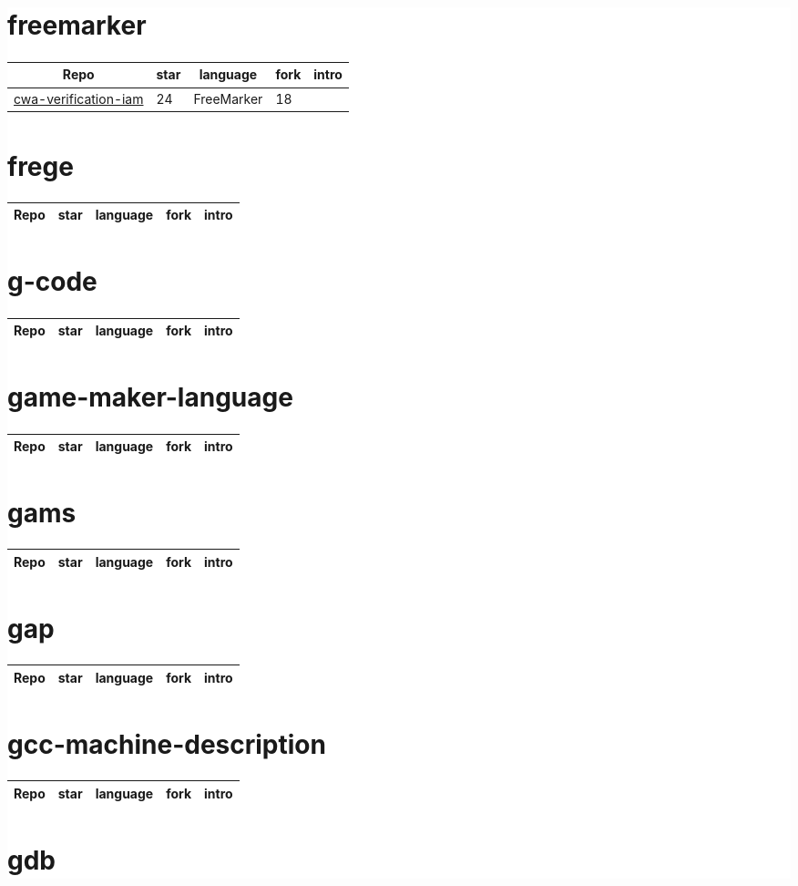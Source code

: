 
# freemarker

Repo|star|language|fork|intro
-|-|-|-|-
[cwa-verification-iam](https://github.com/corona-warn-app/cwa-verification-iam)|24|FreeMarker|18|


# frege

Repo|star|language|fork|intro
-|-|-|-|-



# g-code

Repo|star|language|fork|intro
-|-|-|-|-



# game-maker-language

Repo|star|language|fork|intro
-|-|-|-|-



# gams

Repo|star|language|fork|intro
-|-|-|-|-



# gap

Repo|star|language|fork|intro
-|-|-|-|-



# gcc-machine-description

Repo|star|language|fork|intro
-|-|-|-|-



# gdb
